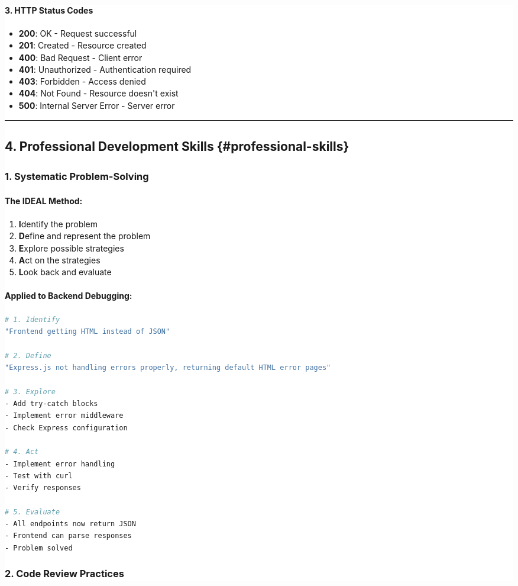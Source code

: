 #### 3. HTTP Status Codes

- **200**: OK - Request successful
- **201**: Created - Resource created
- **400**: Bad Request - Client error
- **401**: Unauthorized - Authentication required
- **403**: Forbidden - Access denied
- **404**: Not Found - Resource doesn't exist
- **500**: Internal Server Error - Server error

---

## 4. Professional Development Skills {#professional-skills}

### 1. Systematic Problem-Solving

#### The IDEAL Method:

1. **I**dentify the problem
2. **D**efine and represent the problem
3. **E**xplore possible strategies
4. **A**ct on the strategies
5. **L**ook back and evaluate

#### Applied to Backend Debugging:

```bash
# 1. Identify
"Frontend getting HTML instead of JSON"

# 2. Define
"Express.js not handling errors properly, returning default HTML error pages"

# 3. Explore
- Add try-catch blocks
- Implement error middleware
- Check Express configuration

# 4. Act
- Implement error handling
- Test with curl
- Verify responses

# 5. Evaluate
- All endpoints now return JSON
- Frontend can parse responses
- Problem solved
```

### 2. Code Review Practices
